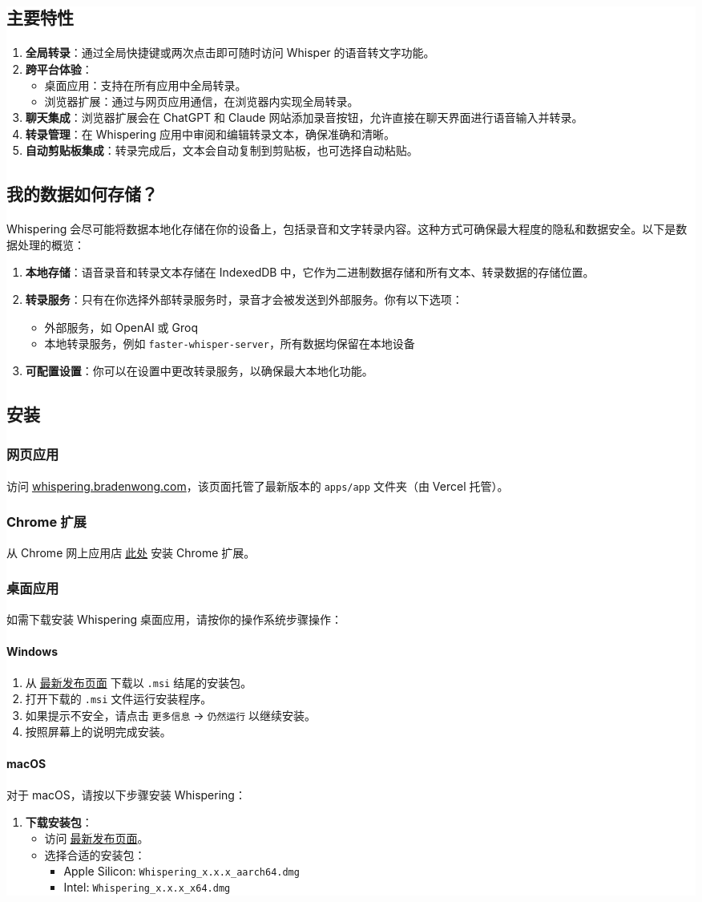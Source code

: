 ## 主要特性

1. **全局转录**：通过全局快捷键或两次点击即可随时访问 Whisper 的语音转文字功能。
2. **跨平台体验**：
   - 桌面应用：支持在所有应用中全局转录。
   - 浏览器扩展：通过与网页应用通信，在浏览器内实现全局转录。
3. **聊天集成**：浏览器扩展会在 ChatGPT 和 Claude 网站添加录音按钮，允许直接在聊天界面进行语音输入并转录。
4. **转录管理**：在 Whispering 应用中审阅和编辑转录文本，确保准确和清晰。
5. **自动剪贴板集成**：转录完成后，文本会自动复制到剪贴板，也可选择自动粘贴。

## 我的数据如何存储？

Whispering 会尽可能将数据本地化存储在你的设备上，包括录音和文字转录内容。这种方式可确保最大程度的隐私和数据安全。以下是数据处理的概览：

1. **本地存储**：语音录音和转录文本存储在 IndexedDB 中，它作为二进制数据存储和所有文本、转录数据的存储位置。

2. **转录服务**：只有在你选择外部转录服务时，录音才会被发送到外部服务。你有以下选项：
   - 外部服务，如 OpenAI 或 Groq
   - 本地转录服务，例如 `faster-whisper-server`，所有数据均保留在本地设备

3. **可配置设置**：你可以在设置中更改转录服务，以确保最大本地化功能。


## 安装

### 网页应用

访问 [whispering.bradenwong.com](https://whispering.bradenwong.com/)，该页面托管了最新版本的 `apps/app` 文件夹（由 Vercel 托管）。

### Chrome 扩展

从 Chrome 网上应用店 [此处](https://chrome.google.com/webstore/detail/whispering/oilbfihknpdbpfkcncojikmooipnlglo) 安装 Chrome 扩展。

### 桌面应用

如需下载安装 Whispering 桌面应用，请按你的操作系统步骤操作：

#### Windows

1. 从 [最新发布页面](https://github.com/braden-w/whispering/releases) 下载以 `.msi` 结尾的安装包。
2. 打开下载的 `.msi` 文件运行安装程序。
3. 如果提示不安全，请点击 `更多信息` -> `仍然运行` 以继续安装。
4. 按照屏幕上的说明完成安装。

#### macOS

对于 macOS，请按以下步骤安装 Whispering：

1. **下载安装包**：
   - 访问 [最新发布页面](https://github.com/braden-w/whispering/releases)。
   - 选择合适的安装包：
     - Apple Silicon: `Whispering_x.x.x_aarch64.dmg`
     - Intel: `Whispering_x.x.x_x64.dmg`
